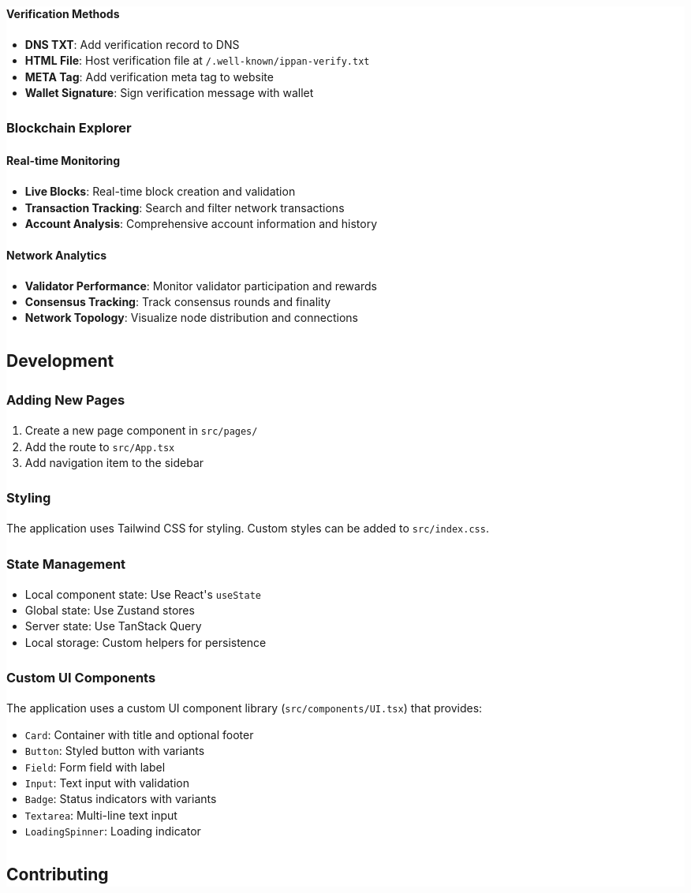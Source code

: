 #### Verification Methods
- **DNS TXT**: Add verification record to DNS
- **HTML File**: Host verification file at `/.well-known/ippan-verify.txt`
- **META Tag**: Add verification meta tag to website
- **Wallet Signature**: Sign verification message with wallet

### Blockchain Explorer

#### Real-time Monitoring
- **Live Blocks**: Real-time block creation and validation
- **Transaction Tracking**: Search and filter network transactions
- **Account Analysis**: Comprehensive account information and history

#### Network Analytics
- **Validator Performance**: Monitor validator participation and rewards
- **Consensus Tracking**: Track consensus rounds and finality
- **Network Topology**: Visualize node distribution and connections

## Development

### Adding New Pages

1. Create a new page component in `src/pages/`
2. Add the route to `src/App.tsx`
3. Add navigation item to the sidebar

### Styling

The application uses Tailwind CSS for styling. Custom styles can be added to `src/index.css`.

### State Management

- Local component state: Use React's `useState`
- Global state: Use Zustand stores
- Server state: Use TanStack Query
- Local storage: Custom helpers for persistence

### Custom UI Components

The application uses a custom UI component library (`src/components/UI.tsx`) that provides:

- `Card`: Container with title and optional footer
- `Button`: Styled button with variants
- `Field`: Form field with label
- `Input`: Text input with validation
- `Badge`: Status indicators with variants
- `Textarea`: Multi-line text input
- `LoadingSpinner`: Loading indicator

## Contributing
